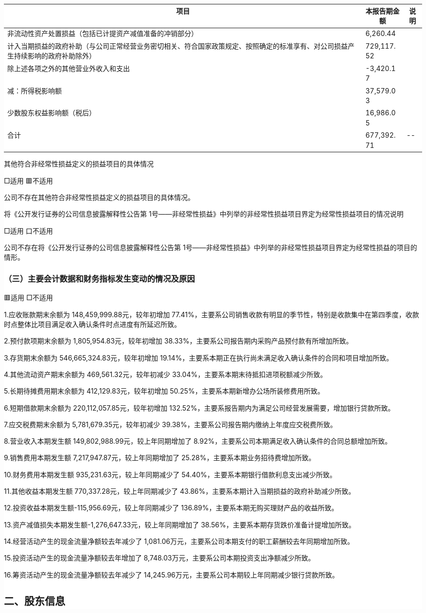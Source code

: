 | 项目|本报告期金额|说明|
| ---|---|---|
| 非流动性资产处置损益（包括已计提资产减值准备的冲销部分）|6,260.44||
| 计入当期损益的政府补助（与公司正常经营业务密切相关、符合国家政策规定、按照确定的标准享有、对公司损益产生持续影响的政府补助除外）|729,117.52||
| 除上述各项之外的其他营业外收入和支出|-3,420.17||
| 减：所得税影响额|37,579.03||
| 少数股东权益影响额（税后）|16,986.05||
| 合计|677,392.71|--|  

其他符合非经常性损益定义的损益项目的具体情况  

□适用 🟥不适用  

公司不存在其他符合非经常性损益定义的损益项目的具体情况。  

将《公开发行证券的公司信息披露解释性公告第 1号——非经常性损益》中列举的非经常性损益项目界定为经常性损益项目的情况说明  

□适用 口不适用  

公司不存在将《公开发行证券的公司信息披露解释性公告第 1号——非经常性损益》中列举的非经常性损益项目界定为经常性损益的项目的情形。  

### （三）主要会计数据和财务指标发生变动的情况及原因  

🟥适用 □不适用  

1.应收账款期末余额为 148,459,999.88元，较年初增加 77.41%，主要系公司销售收款有明显的季节性，特别是收款集中在第四季度，收款时点整体比项目满足收入确认条件时点进度有所延迟所致。  

2.预付款项期末余额为 1,805,954.83元，较年初增加 38.33%，主要系公司报告期内采购产品预付款有所增加所致。  

3.存货期末余额为 546,665,324.83元，较年初增加 19.14%，主要系本期正在执行尚未满足收入确认条件的合同和项目增加所致。  

4.其他流动资产期末余额为 469,561.32元，较年初减少 33.04%，主要系本期末待抵扣进项税额减少所致。  

5.长期待摊费用期末余额为 412,129.83元，较年初增加 50.25%，主要系本期新增办公场所装修费用所致。  

6.短期借款期末余额为 220,112,057.85元，较年初增加 132.52%，主要系报告期内为满足公司经营发展需要，增加银行贷款所致。  

7.应交税费期末余额为 5,781,679.35元，较年初减少 39.38%，主要系公司报告期内缴纳上年度应交税费所致。  

8.营业收入本期发生额 149,802,988.99元，较上年同期增加了 8.92%，主要系公司本期满足收入确认条件的合同总额增加所致。  

9.销售费用本期发生额 7,217,947.87元，较上年同期增加了 25.28%，主要系本期业务招待费增加所致。  

10.财务费用本期发生额 935,231.63元，较上年同期减少了 54.40%，主要系本期银行借款利息支出减少所致。  

11.其他收益本期发生额 770,337.28元，较上年同期减少了 43.86%，主要系本期计入当期损益的政府补助减少所致。  

12.投资收益本期发生额-115,956.69元，较上年同期减少了 136.89%，主要系本期无购买理财产品的收益所致。  

13.资产减值损失本期发生额-1,276,647.33元，较上年同期增加了 38.56%，主要系本期存货跌价准备计提增加所致。  

14.经营活动产生的现金流量净额较去年减少了 1,081.06万元，主要系公司本期支付的职工薪酬较去年同期增加所致。  

15.投资活动产生的现金流量净额较去年增加了 8,748.03万元，主要系公司本期投资支出净额减少所致。  

16.筹资活动产生的现金流量净额较去年减少了 14,245.96万元，主要系公司本期较上年同期减少银行贷款所致。  

## 二、股东信息  
